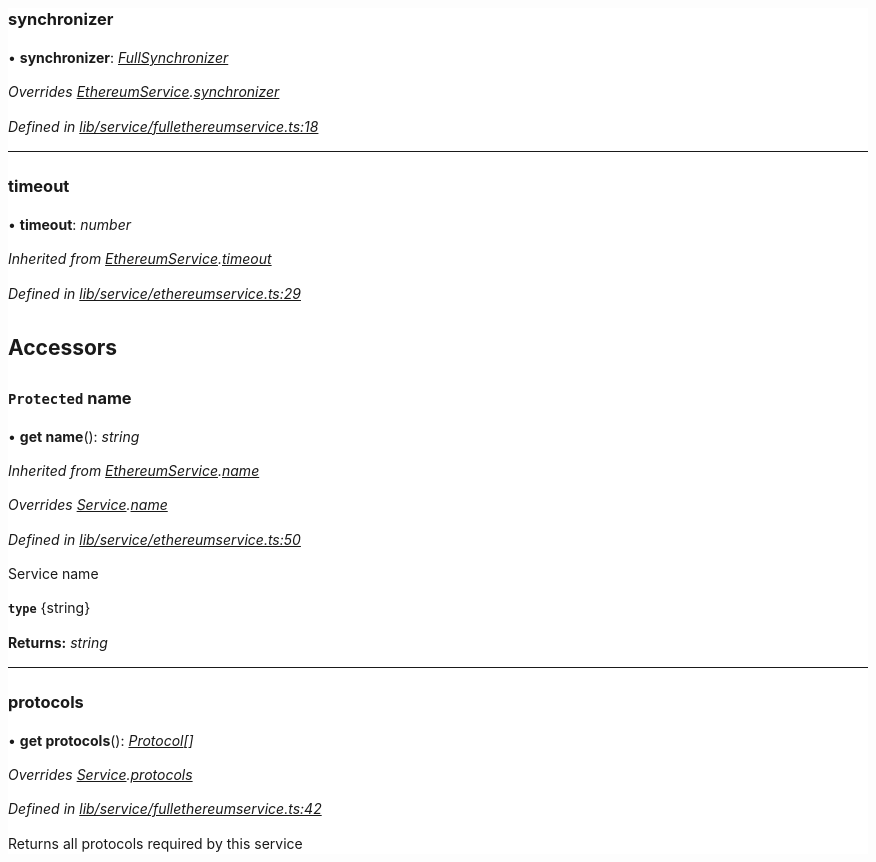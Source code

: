 
### synchronizer

• **synchronizer**: _[FullSynchronizer](_sync_fullsync_.fullsynchronizer.md)_

_Overrides [EthereumService](_service_ethereumservice_.ethereumservice.md).[synchronizer](_service_ethereumservice_.ethereumservice.md#synchronizer)_

_Defined in [lib/service/fullethereumservice.ts:18](https://github.com/ethereumjs/ethereumjs-client/blob/master/lib/service/fullethereumservice.ts#L18)_

---

### timeout

• **timeout**: _number_

_Inherited from [EthereumService](_service_ethereumservice_.ethereumservice.md).[timeout](_service_ethereumservice_.ethereumservice.md#timeout)_

_Defined in [lib/service/ethereumservice.ts:29](https://github.com/ethereumjs/ethereumjs-client/blob/master/lib/service/ethereumservice.ts#L29)_

## Accessors

### `Protected` name

• **get name**(): _string_

_Inherited from [EthereumService](_service_ethereumservice_.ethereumservice.md).[name](_service_ethereumservice_.ethereumservice.md#protected-name)_

_Overrides [Service](_service_service_.service.md).[name](_service_service_.service.md#protected-name)_

_Defined in [lib/service/ethereumservice.ts:50](https://github.com/ethereumjs/ethereumjs-client/blob/master/lib/service/ethereumservice.ts#L50)_

Service name

**`type`** {string}

**Returns:** _string_

---

### protocols

• **get protocols**(): _[Protocol](_net_protocol_protocol_.protocol.md)[]_

_Overrides [Service](_service_service_.service.md).[protocols](_service_service_.service.md#protocols)_

_Defined in [lib/service/fullethereumservice.ts:42](https://github.com/ethereumjs/ethereumjs-client/blob/master/lib/service/fullethereumservice.ts#L42)_

Returns all protocols required by this service
